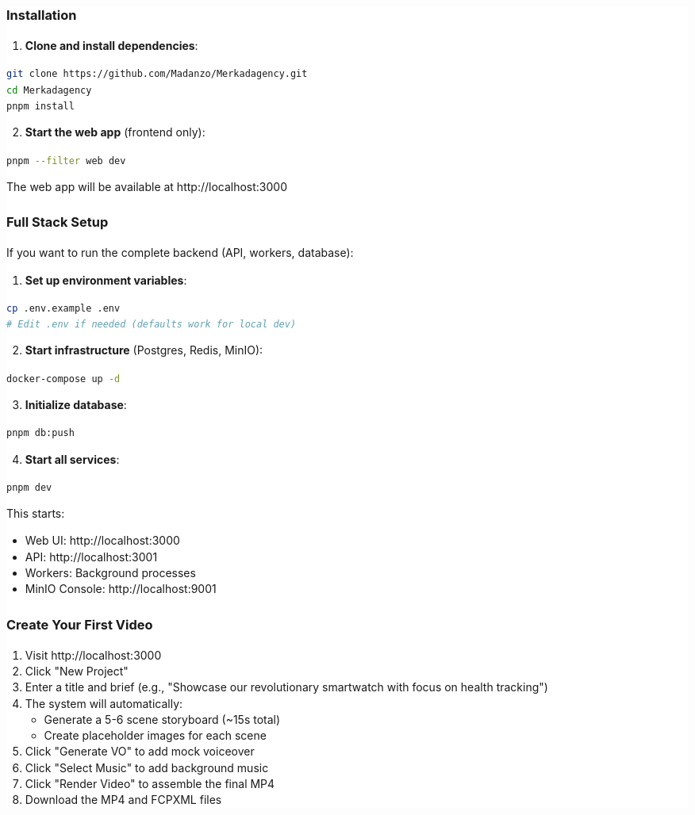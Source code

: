 ### Installation

1. **Clone and install dependencies**:

```bash
git clone https://github.com/Madanzo/Merkadagency.git
cd Merkadagency
pnpm install
```

2. **Start the web app** (frontend only):

```bash
pnpm --filter web dev
```

The web app will be available at http://localhost:3000

### Full Stack Setup

If you want to run the complete backend (API, workers, database):

1. **Set up environment variables**:

```bash
cp .env.example .env
# Edit .env if needed (defaults work for local dev)
```

2. **Start infrastructure** (Postgres, Redis, MinIO):

```bash
docker-compose up -d
```

3. **Initialize database**:

```bash
pnpm db:push
```

4. **Start all services**:

```bash
pnpm dev
```

This starts:
- Web UI: http://localhost:3000
- API: http://localhost:3001
- Workers: Background processes
- MinIO Console: http://localhost:9001

### Create Your First Video

1. Visit http://localhost:3000
2. Click "New Project"
3. Enter a title and brief (e.g., "Showcase our revolutionary smartwatch with focus on health tracking")
4. The system will automatically:
   - Generate a 5-6 scene storyboard (~15s total)
   - Create placeholder images for each scene
5. Click "Generate VO" to add mock voiceover
6. Click "Select Music" to add background music
7. Click "Render Video" to assemble the final MP4
8. Download the MP4 and FCPXML files
